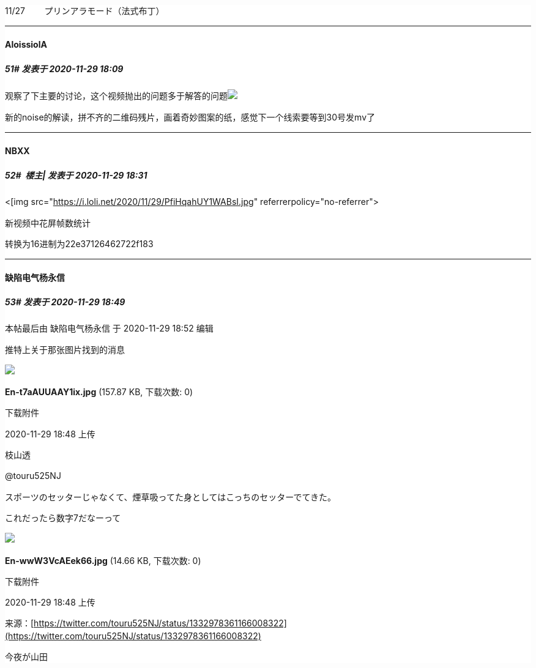 11/27        プリンアラモード（法式布丁）        </blockquote>

*****

####  AloissiolA  
##### 51#       发表于 2020-11-29 18:09

观察了下主要的讨论，这个视频抛出的问题多于解答的问题<img src="https://static.saraba1st.com/image/smiley/face2017/143.png" referrerpolicy="no-referrer">

新的noise的解读，拼不齐的二维码残片，画着奇妙图案的纸，感觉下一个线索要等到30号发mv了

*****

####  NBXX  
##### 52#         楼主| 发表于 2020-11-29 18:31

<[img src="https://i.loli.net/2020/11/29/PfiHqahUY1WABsI.jpg" referrerpolicy="no-referrer">

新视频中花屏帧数统计

转换为16进制为22e37126462722f183

*****

####  缺陷电气杨永信  
##### 53#       发表于 2020-11-29 18:49

 本帖最后由 缺陷电气杨永信 于 2020-11-29 18:52 编辑 

推特上关于那张图片找到的消息

<img src="https://img.saraba1st.com/forum/202011/29/184826hz6u191bjc779zv0.jpg" referrerpolicy="no-referrer">

<strong>En-t7aAUUAAY1ix.jpg</strong> (157.87 KB, 下载次数: 0)

下载附件

2020-11-29 18:48 上传

枝山透

@touru525NJ

スポーツのセッターじゃなくて、煙草吸ってた身としてはこっちのセッターでてきた。

これだったら数字7だなーって

<img src="https://img.saraba1st.com/forum/202011/29/184842bh04y1forfx1u2ys.jpg" referrerpolicy="no-referrer">

<strong>En-wwW3VcAEek66.jpg</strong> (14.66 KB, 下载次数: 0)

下载附件

2020-11-29 18:48 上传

来源：[https://twitter.com/touru525NJ/status/1332978361166008322](https://twitter.com/touru525NJ/status/1332978361166008322)

今夜が山田
